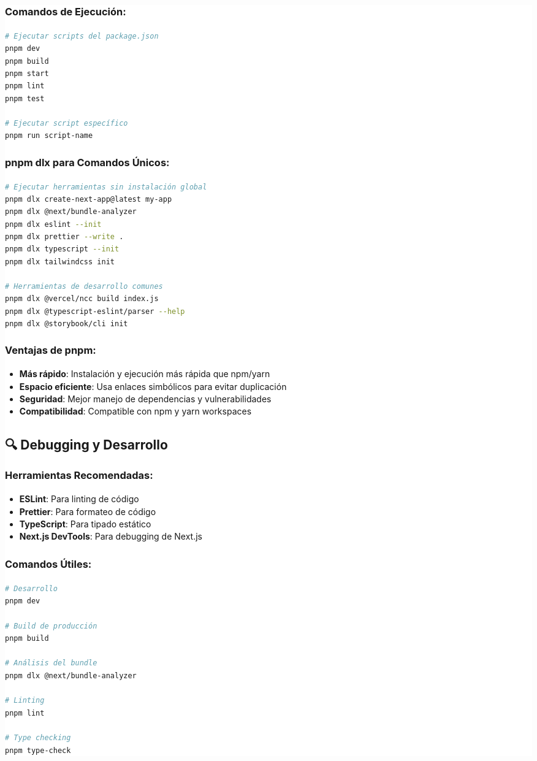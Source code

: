 ```bash
```

### Comandos de Ejecución:
```bash
# Ejecutar scripts del package.json
pnpm dev
pnpm build
pnpm start
pnpm lint
pnpm test

# Ejecutar script específico
pnpm run script-name
```

### pnpm dlx para Comandos Únicos:
```bash
# Ejecutar herramientas sin instalación global
pnpm dlx create-next-app@latest my-app
pnpm dlx @next/bundle-analyzer
pnpm dlx eslint --init
pnpm dlx prettier --write .
pnpm dlx typescript --init
pnpm dlx tailwindcss init

# Herramientas de desarrollo comunes
pnpm dlx @vercel/ncc build index.js
pnpm dlx @typescript-eslint/parser --help
pnpm dlx @storybook/cli init
```

### Ventajas de pnpm:
- **Más rápido**: Instalación y ejecución más rápida que npm/yarn
- **Espacio eficiente**: Usa enlaces simbólicos para evitar duplicación
- **Seguridad**: Mejor manejo de dependencias y vulnerabilidades
- **Compatibilidad**: Compatible con npm y yarn workspaces

## 🔍 Debugging y Desarrollo

### Herramientas Recomendadas:
- **ESLint**: Para linting de código
- **Prettier**: Para formateo de código
- **TypeScript**: Para tipado estático
- **Next.js DevTools**: Para debugging de Next.js

### Comandos Útiles:
```bash
# Desarrollo
pnpm dev

# Build de producción
pnpm build

# Análisis del bundle
pnpm dlx @next/bundle-analyzer

# Linting
pnpm lint

# Type checking
pnpm type-check

```